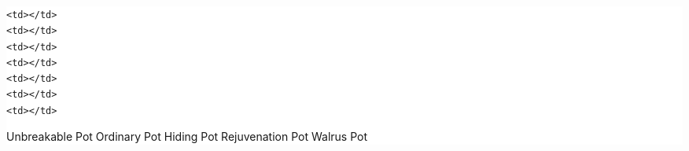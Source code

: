     <td></td>
    <td></td>
    <td></td>
    <td></td>
    <td></td>
    <td></td>
    <td></td>
  </tr>
  <tr>
    <td class="leftText">Unbreakable Pot</td>
    <td></td>
    <td></td>
    <td></td>
    <td></td>
    <td></td>
    <td></td>
    <td></td>
    <td></td>
    <td></td>
    <td></td>
  </tr>
  <tr>
    <td class="leftText">Ordinary Pot</td>
    <td></td>
    <td></td>
    <td></td>
    <td></td>
    <td></td>
    <td></td>
    <td></td>
    <td></td>
    <td></td>
    <td></td>
  </tr>
  <tr>
    <td class="leftText">Hiding Pot</td>
    <td></td>
    <td></td>
    <td></td>
    <td></td>
    <td></td>
    <td></td>
    <td></td>
    <td></td>
    <td></td>
    <td></td>
  </tr>
  <tr>
    <td class="leftText">Rejuvenation Pot</td>
    <td></td>
    <td></td>
    <td></td>
    <td></td>
    <td></td>
    <td></td>
    <td></td>
    <td></td>
    <td></td>
    <td></td>
  </tr>
  <tr>
    <td class="leftText">Walrus Pot</td>
    <td></td>
    <td></td>